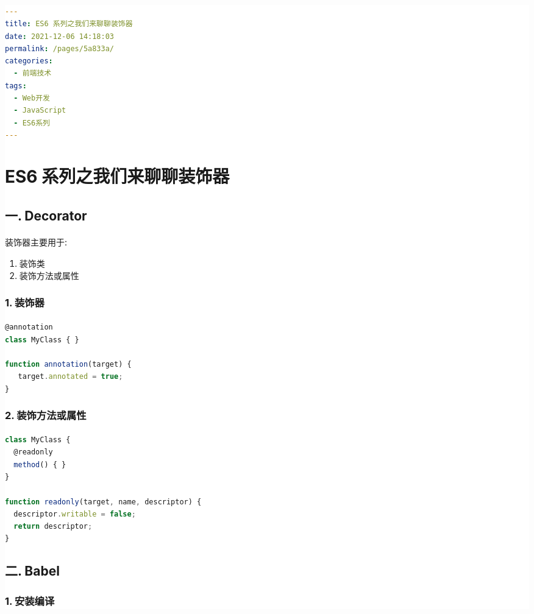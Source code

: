 ```yaml
---
title: ES6 系列之我们来聊聊装饰器
date: 2021-12-06 14:18:03
permalink: /pages/5a833a/
categories:
  - 前端技术
tags:
  - Web开发
  - JavaScript
  - ES6系列
---
```


# ES6 系列之我们来聊聊装饰器

## 一. Decorator

装饰器主要用于:

1. 装饰类
2. 装饰方法或属性

### 1. 装饰器

```js
@annotation
class MyClass { }

function annotation(target) {
   target.annotated = true;
}
```

### 2. 装饰方法或属性

```js
class MyClass {
  @readonly
  method() { }
}

function readonly(target, name, descriptor) {
  descriptor.writable = false;
  return descriptor;
}
```

## 二. Babel

### 1. 安装编译
